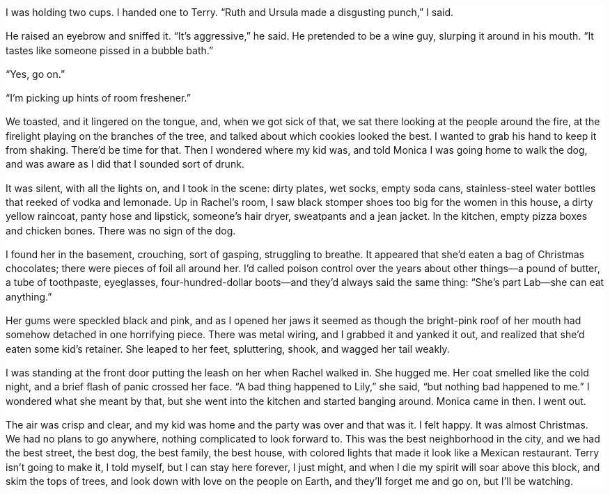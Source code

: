 
I was holding two cups. I handed one to Terry. “Ruth and Ursula made a disgusting punch,” I said.

He raised an eyebrow and sniffed it. “It’s aggressive,” he said. He pretended to be a wine guy, slurping it around in his mouth. “It tastes like someone pissed in a bubble bath.”

“Yes, go on.”

“I’m picking up hints of room freshener.”

We toasted, and it lingered on the tongue, and, when we got sick of that, we sat there looking at the people around the fire, at the firelight playing on the branches of the tree, and talked about which cookies looked the best. I wanted to grab his hand to keep it from shaking. There’d be time for that. Then I wondered where my kid was, and told Monica I was going home to walk the dog, and was aware as I did that I sounded sort of drunk.



It was silent, with all the lights on, and I took in the scene: dirty plates, wet socks, empty soda cans, stainless-steel water bottles that reeked of vodka and lemonade. Up in Rachel’s room, I saw black stomper shoes too big for the women in this house, a dirty yellow raincoat, panty hose and lipstick, someone’s hair dryer, sweatpants and a jean jacket. In the kitchen, empty pizza boxes and chicken bones. There was no sign of the dog.

I found her in the basement, crouching, sort of gasping, struggling to breathe. It appeared that she’d eaten a bag of Christmas chocolates; there were pieces of foil all around her. I’d called poison control over the years about other things—a pound of butter, a tube of toothpaste, eyeglasses, four-hundred-dollar boots—and they’d always said the same thing: “She’s part Lab—she can eat anything.”

Her gums were speckled black and pink, and as I opened her jaws it seemed as though the bright-pink roof of her mouth had somehow detached in one horrifying piece. There was metal wiring, and I grabbed it and yanked it out, and realized that she’d eaten some kid’s retainer. She leaped to her feet, spluttering, shook, and wagged her tail weakly.

I was standing at the front door putting the leash on her when Rachel walked in. She hugged me. Her coat smelled like the cold night, and a brief flash of panic crossed her face. “A bad thing happened to Lily,” she said, “but nothing bad happened to me.” I wondered what she meant by that, but she went into the kitchen and started banging around. Monica came in then. I went out.

The air was crisp and clear, and my kid was home and the party was over and that was it. I felt happy. It was almost Christmas. We had no plans to go anywhere, nothing complicated to look forward to. This was the best neighborhood in the city, and we had the best street, the best dog, the best family, the best house, with colored lights that made it look like a Mexican restaurant. Terry isn’t going to make it, I told myself, but I can stay here forever, I just might, and when I die my spirit will soar above this block, and skim the tops of trees, and look down with love on the people on Earth, and they’ll forget me and go on, but I’ll be watching.